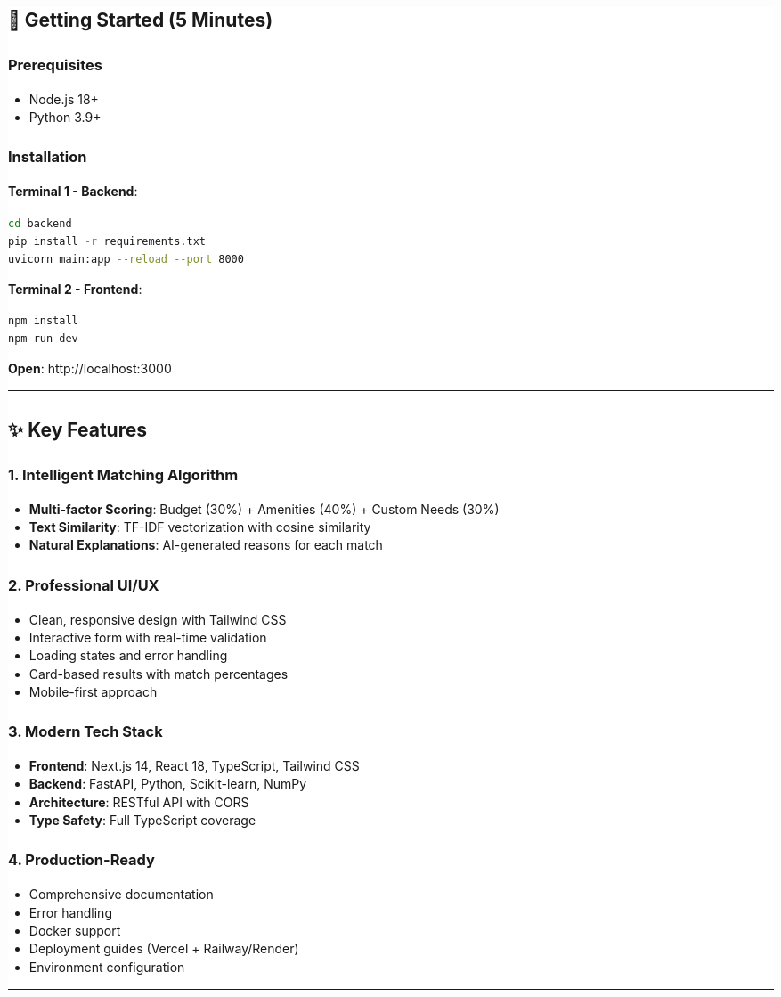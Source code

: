 
## 🚀 Getting Started (5 Minutes)

### Prerequisites
- Node.js 18+
- Python 3.9+

### Installation

**Terminal 1 - Backend**:
```bash
cd backend
pip install -r requirements.txt
uvicorn main:app --reload --port 8000
```

**Terminal 2 - Frontend**:
```bash
npm install
npm run dev
```

**Open**: http://localhost:3000

---

## ✨ Key Features

### 1. Intelligent Matching Algorithm
- **Multi-factor Scoring**: Budget (30%) + Amenities (40%) + Custom Needs (30%)
- **Text Similarity**: TF-IDF vectorization with cosine similarity
- **Natural Explanations**: AI-generated reasons for each match

### 2. Professional UI/UX
- Clean, responsive design with Tailwind CSS
- Interactive form with real-time validation
- Loading states and error handling
- Card-based results with match percentages
- Mobile-first approach

### 3. Modern Tech Stack
- **Frontend**: Next.js 14, React 18, TypeScript, Tailwind CSS
- **Backend**: FastAPI, Python, Scikit-learn, NumPy
- **Architecture**: RESTful API with CORS
- **Type Safety**: Full TypeScript coverage

### 4. Production-Ready
- Comprehensive documentation
- Error handling
- Docker support
- Deployment guides (Vercel + Railway/Render)
- Environment configuration

---